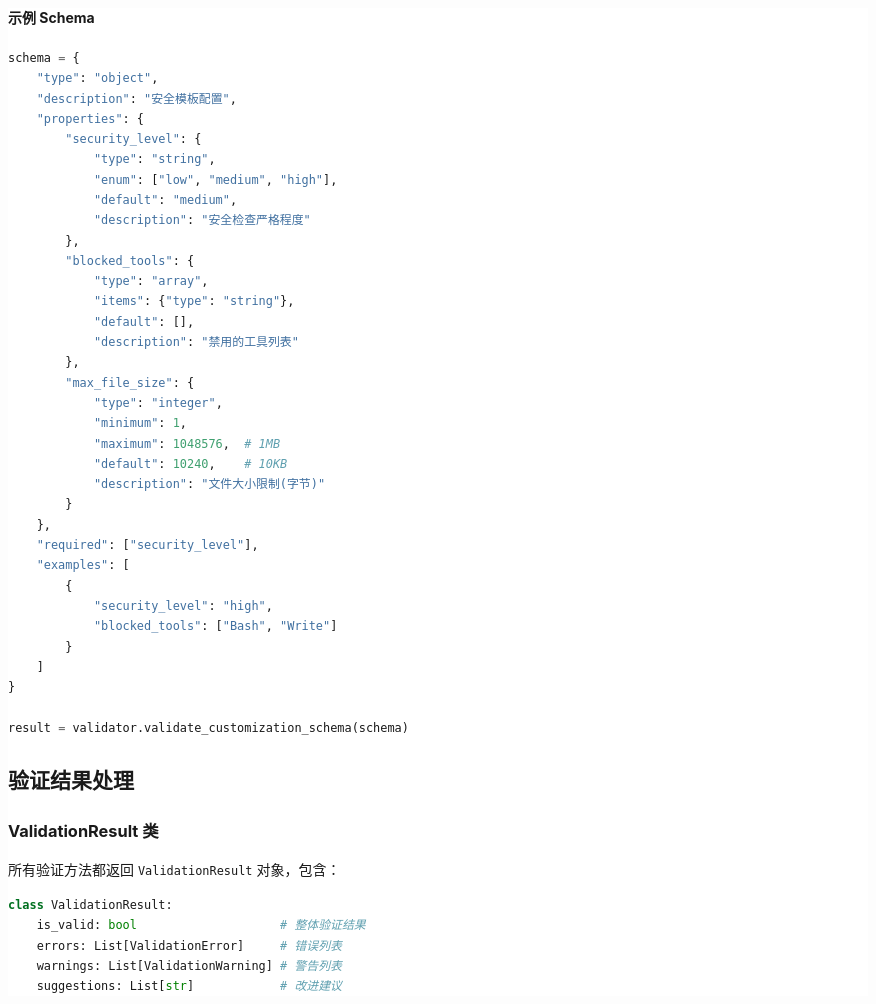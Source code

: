 #### 示例 Schema

```python
schema = {
    "type": "object",
    "description": "安全模板配置",
    "properties": {
        "security_level": {
            "type": "string",
            "enum": ["low", "medium", "high"],
            "default": "medium",
            "description": "安全检查严格程度"
        },
        "blocked_tools": {
            "type": "array",
            "items": {"type": "string"},
            "default": [],
            "description": "禁用的工具列表"
        },
        "max_file_size": {
            "type": "integer",
            "minimum": 1,
            "maximum": 1048576,  # 1MB
            "default": 10240,    # 10KB
            "description": "文件大小限制(字节)"
        }
    },
    "required": ["security_level"],
    "examples": [
        {
            "security_level": "high",
            "blocked_tools": ["Bash", "Write"]
        }
    ]
}

result = validator.validate_customization_schema(schema)
```

## 验证结果处理

### ValidationResult 类

所有验证方法都返回 `ValidationResult` 对象，包含：

```python
class ValidationResult:
    is_valid: bool                    # 整体验证结果
    errors: List[ValidationError]     # 错误列表
    warnings: List[ValidationWarning] # 警告列表
    suggestions: List[str]            # 改进建议
```
